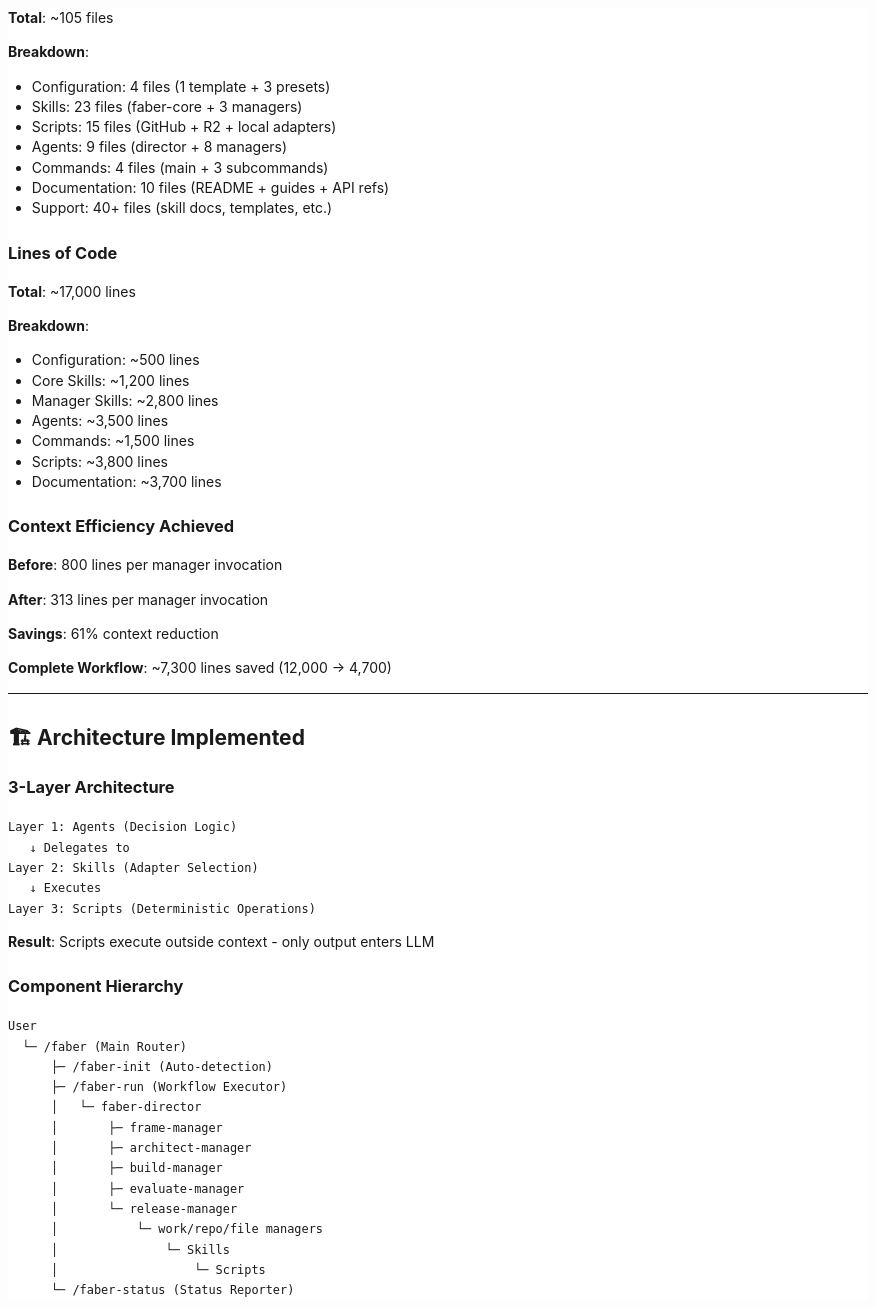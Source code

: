 **Total**: ~105 files

**Breakdown**:
- Configuration: 4 files (1 template + 3 presets)
- Skills: 23 files (faber-core + 3 managers)
- Scripts: 15 files (GitHub + R2 + local adapters)
- Agents: 9 files (director + 8 managers)
- Commands: 4 files (main + 3 subcommands)
- Documentation: 10 files (README + guides + API refs)
- Support: 40+ files (skill docs, templates, etc.)

### Lines of Code

**Total**: ~17,000 lines

**Breakdown**:
- Configuration: ~500 lines
- Core Skills: ~1,200 lines
- Manager Skills: ~2,800 lines
- Agents: ~3,500 lines
- Commands: ~1,500 lines
- Scripts: ~3,800 lines
- Documentation: ~3,700 lines

### Context Efficiency Achieved

**Before**: 800 lines per manager invocation

**After**: 313 lines per manager invocation

**Savings**: 61% context reduction

**Complete Workflow**: ~7,300 lines saved (12,000 → 4,700)

---

## 🏗️ Architecture Implemented

### 3-Layer Architecture

```
Layer 1: Agents (Decision Logic)
   ↓ Delegates to
Layer 2: Skills (Adapter Selection)
   ↓ Executes
Layer 3: Scripts (Deterministic Operations)
```

**Result**: Scripts execute outside context - only output enters LLM

### Component Hierarchy

```
User
  └─ /faber (Main Router)
      ├─ /faber-init (Auto-detection)
      ├─ /faber-run (Workflow Executor)
      │   └─ faber-director
      │       ├─ frame-manager
      │       ├─ architect-manager
      │       ├─ build-manager
      │       ├─ evaluate-manager
      │       └─ release-manager
      │           └─ work/repo/file managers
      │               └─ Skills
      │                   └─ Scripts
      └─ /faber-status (Status Reporter)
```